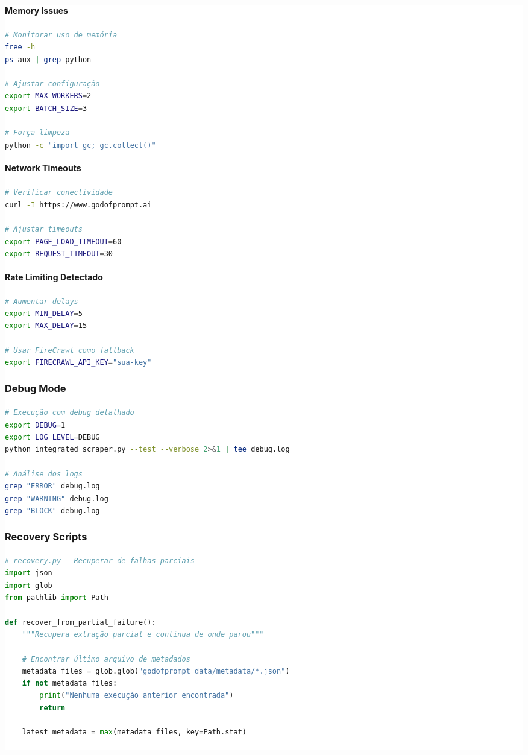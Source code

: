 #### **Memory Issues**
```bash
# Monitorar uso de memória
free -h
ps aux | grep python

# Ajustar configuração
export MAX_WORKERS=2
export BATCH_SIZE=3

# Força limpeza
python -c "import gc; gc.collect()"
```

#### **Network Timeouts**
```bash
# Verificar conectividade
curl -I https://www.godofprompt.ai

# Ajustar timeouts
export PAGE_LOAD_TIMEOUT=60
export REQUEST_TIMEOUT=30
```

#### **Rate Limiting Detectado**
```bash
# Aumentar delays
export MIN_DELAY=5
export MAX_DELAY=15

# Usar FireCrawl como fallback
export FIRECRAWL_API_KEY="sua-key"
```

### **Debug Mode**
```bash
# Execução com debug detalhado
export DEBUG=1
export LOG_LEVEL=DEBUG
python integrated_scraper.py --test --verbose 2>&1 | tee debug.log

# Análise dos logs
grep "ERROR" debug.log
grep "WARNING" debug.log
grep "BLOCK" debug.log
```

### **Recovery Scripts**
```python
# recovery.py - Recuperar de falhas parciais
import json
import glob
from pathlib import Path

def recover_from_partial_failure():
    """Recupera extração parcial e continua de onde parou"""
    
    # Encontrar último arquivo de metadados
    metadata_files = glob.glob("godofprompt_data/metadata/*.json")
    if not metadata_files:
        print("Nenhuma execução anterior encontrada")
        return
    
    latest_metadata = max(metadata_files, key=Path.stat)
    
```